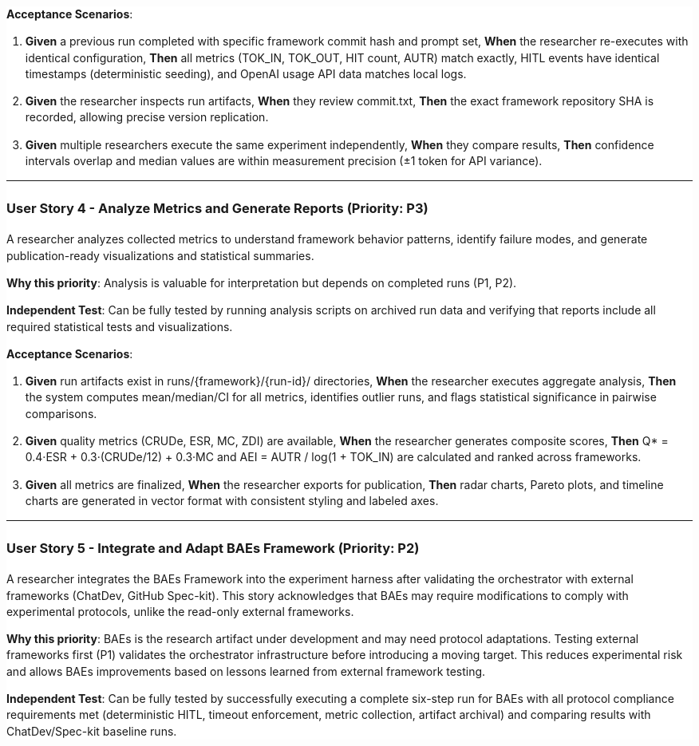**Acceptance Scenarios**:

1. **Given** a previous run completed with specific framework commit hash and prompt set, **When** the researcher re-executes with identical configuration, **Then** all metrics (TOK_IN, TOK_OUT, HIT count, AUTR) match exactly, HITL events have identical timestamps (deterministic seeding), and OpenAI usage API data matches local logs.

2. **Given** the researcher inspects run artifacts, **When** they review commit.txt, **Then** the exact framework repository SHA is recorded, allowing precise version replication.

3. **Given** multiple researchers execute the same experiment independently, **When** they compare results, **Then** confidence intervals overlap and median values are within measurement precision (±1 token for API variance).

---

### User Story 4 - Analyze Metrics and Generate Reports (Priority: P3)

A researcher analyzes collected metrics to understand framework behavior patterns, identify failure modes, and generate publication-ready visualizations and statistical summaries.

**Why this priority**: Analysis is valuable for interpretation but depends on completed runs (P1, P2).

**Independent Test**: Can be fully tested by running analysis scripts on archived run data and verifying that reports include all required statistical tests and visualizations.

**Acceptance Scenarios**:

1. **Given** run artifacts exist in runs/{framework}/{run-id}/ directories, **When** the researcher executes aggregate analysis, **Then** the system computes mean/median/CI for all metrics, identifies outlier runs, and flags statistical significance in pairwise comparisons.

2. **Given** quality metrics (CRUDe, ESR, MC, ZDI) are available, **When** the researcher generates composite scores, **Then** Q* = 0.4·ESR + 0.3·(CRUDe/12) + 0.3·MC and AEI = AUTR / log(1 + TOK_IN) are calculated and ranked across frameworks.

3. **Given** all metrics are finalized, **When** the researcher exports for publication, **Then** radar charts, Pareto plots, and timeline charts are generated in vector format with consistent styling and labeled axes.

---

### User Story 5 - Integrate and Adapt BAEs Framework (Priority: P2)

A researcher integrates the BAEs Framework into the experiment harness after validating the orchestrator with external frameworks (ChatDev, GitHub Spec-kit). This story acknowledges that BAEs may require modifications to comply with experimental protocols, unlike the read-only external frameworks.

**Why this priority**: BAEs is the research artifact under development and may need protocol adaptations. Testing external frameworks first (P1) validates the orchestrator infrastructure before introducing a moving target. This reduces experimental risk and allows BAEs improvements based on lessons learned from external framework testing.

**Independent Test**: Can be fully tested by successfully executing a complete six-step run for BAEs with all protocol compliance requirements met (deterministic HITL, timeout enforcement, metric collection, artifact archival) and comparing results with ChatDev/Spec-kit baseline runs.
